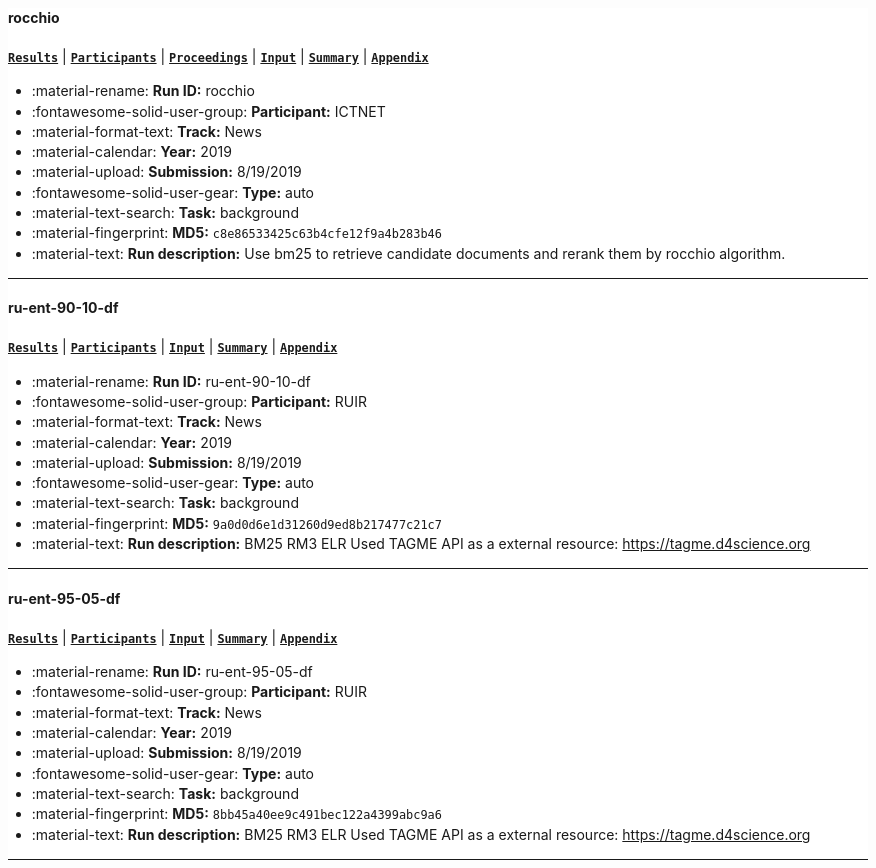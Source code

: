 #### rocchio 
[**`Results`**](./results.md#rocchio) | [**`Participants`**](./participants.md#ictnet) | [**`Proceedings`**](./proceedings.md#ictnet-at-trec-2019-news-track) | [**`Input`**](https://trec.nist.gov/results/trec28/news/input.rocchio.gz) | [**`Summary`**](https://trec.nist.gov/results/trec28/news/summary.rocchio) | [**`Appendix`**](https://trec.nist.gov/pubs/trec28/appendices/news/rocchio.pdf) 

- :material-rename: **Run ID:** rocchio 
- :fontawesome-solid-user-group: **Participant:** ICTNET 
- :material-format-text: **Track:** News 
- :material-calendar: **Year:** 2019 
- :material-upload: **Submission:** 8/19/2019 
- :fontawesome-solid-user-gear: **Type:** auto 
- :material-text-search: **Task:** background 
- :material-fingerprint: **MD5:** `c8e86533425c63b4cfe12f9a4b283b46` 
- :material-text: **Run description:** Use bm25 to retrieve candidate documents and rerank them by rocchio algorithm.  

---
#### ru-ent-90-10-df 
[**`Results`**](./results.md#ru-ent-90-10-df) | [**`Participants`**](./participants.md#ruir) | [**`Input`**](https://trec.nist.gov/results/trec28/news/input.ru-ent-90-10-df.gz) | [**`Summary`**](https://trec.nist.gov/results/trec28/news/summary.ru-ent-90-10-df) | [**`Appendix`**](https://trec.nist.gov/pubs/trec28/appendices/news/ru-ent-90-10-df.pdf) 

- :material-rename: **Run ID:** ru-ent-90-10-df 
- :fontawesome-solid-user-group: **Participant:** RUIR 
- :material-format-text: **Track:** News 
- :material-calendar: **Year:** 2019 
- :material-upload: **Submission:** 8/19/2019 
- :fontawesome-solid-user-gear: **Type:** auto 
- :material-text-search: **Task:** background 
- :material-fingerprint: **MD5:** `9a0d0d6e1d31260d9ed8b217477c21c7` 
- :material-text: **Run description:** BM25  RM3 ELR Used TAGME API as a external resource: https://tagme.d4science.org 

---
#### ru-ent-95-05-df 
[**`Results`**](./results.md#ru-ent-95-05-df) | [**`Participants`**](./participants.md#ruir) | [**`Input`**](https://trec.nist.gov/results/trec28/news/input.ru-ent-95-05-df.gz) | [**`Summary`**](https://trec.nist.gov/results/trec28/news/summary.ru-ent-95-05-df) | [**`Appendix`**](https://trec.nist.gov/pubs/trec28/appendices/news/ru-ent-95-05-df.pdf) 

- :material-rename: **Run ID:** ru-ent-95-05-df 
- :fontawesome-solid-user-group: **Participant:** RUIR 
- :material-format-text: **Track:** News 
- :material-calendar: **Year:** 2019 
- :material-upload: **Submission:** 8/19/2019 
- :fontawesome-solid-user-gear: **Type:** auto 
- :material-text-search: **Task:** background 
- :material-fingerprint: **MD5:** `8bb45a40ee9c491bec122a4399abc9a6` 
- :material-text: **Run description:** BM25  RM3 ELR Used TAGME API as a external resource: https://tagme.d4science.org 

---
